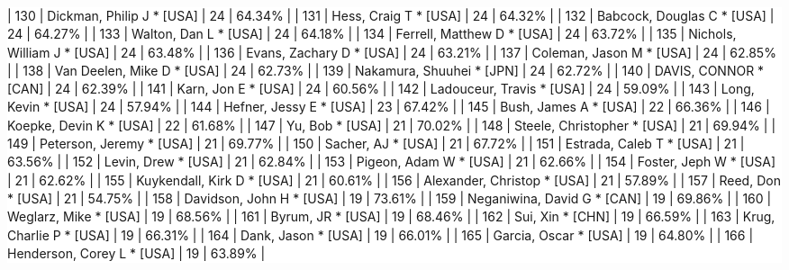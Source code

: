 |  130  | Dickman, Philip J \* [USA] |  24 |  64.34% |
|  131  | Hess, Craig T \* [USA] |  24 |  64.32% |
|  132  | Babcock, Douglas C \* [USA] |  24 |  64.27% |
|  133  | Walton, Dan L \* [USA] |  24 |  64.18% |
|  134  | Ferrell, Matthew D \* [USA] |  24 |  63.72% |
|  135  | Nichols, William J \* [USA] |  24 |  63.48% |
|  136  | Evans, Zachary D \* [USA] |  24 |  63.21% |
|  137  | Coleman, Jason M \* [USA] |  24 |  62.85% |
|  138  | Van Deelen, Mike D \* [USA] |  24 |  62.73% |
|  139  | Nakamura, Shuuhei \* [JPN] |  24 |  62.72% |
|  140  | DAVIS, CONNOR \* [CAN] |  24 |  62.39% |
|  141  | Karn, Jon E \* [USA] |  24 |  60.56% |
|  142  | Ladouceur, Travis \* [USA] |  24 |  59.09% |
|  143  | Long, Kevin \* [USA] |  24 |  57.94% |
|  144  | Hefner, Jessy E \* [USA] |  23 |  67.42% |
|  145  | Bush, James A \* [USA] |  22 |  66.36% |
|  146  | Koepke, Devin K \* [USA] |  22 |  61.68% |
|  147  | Yu, Bob \* [USA] |  21 |  70.02% |
|  148  | Steele, Christopher \* [USA] |  21 |  69.94% |
|  149  | Peterson, Jeremy \* [USA] |  21 |  69.77% |
|  150  | Sacher, AJ \* [USA] |  21 |  67.72% |
|  151  | Estrada, Caleb T \* [USA] |  21 |  63.56% |
|  152  | Levin, Drew \* [USA] |  21 |  62.84% |
|  153  | Pigeon, Adam W \* [USA] |  21 |  62.66% |
|  154  | Foster, Jeph W \* [USA] |  21 |  62.62% |
|  155  | Kuykendall, Kirk D \* [USA] |  21 |  60.61% |
|  156  | Alexander, Christop \* [USA] |  21 |  57.89% |
|  157  | Reed, Don \* [USA] |  21 |  54.75% |
|  158  | Davidson, John H \* [USA] |  19 |  73.61% |
|  159  | Neganiwina, David G \* [CAN] |  19 |  69.86% |
|  160  | Weglarz, Mike \* [USA] |  19 |  68.56% |
|  161  | Byrum, JR \* [USA] |  19 |  68.46% |
|  162  | Sui, Xin \* [CHN] |  19 |  66.59% |
|  163  | Krug, Charlie P \* [USA] |  19 |  66.31% |
|  164  | Dank, Jason \* [USA] |  19 |  66.01% |
|  165  | Garcia, Oscar \* [USA] |  19 |  64.80% |
|  166  | Henderson, Corey L \* [USA] |  19 |  63.89% |